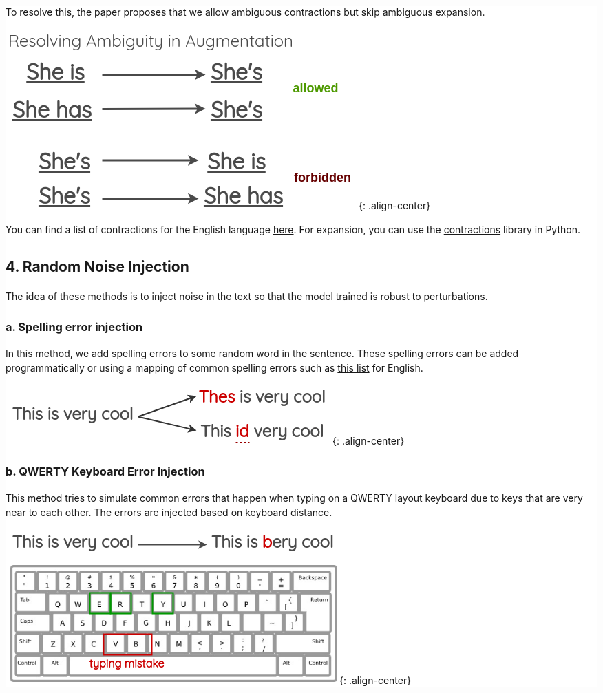 To resolve this, the paper proposes that we allow ambiguous contractions but skip ambiguous expansion.  

![Resolving ambiguity in verbal form expansion](/images/nlp-aug-contraction-solution.png){: .align-center} 

You can find a list of contractions for the English language [here](https://en.wikipedia.org/wiki/Wikipedia%3aList_of_English_contractions). For expansion, you can use the [contractions](https://github.com/kootenpv/contractions) library in Python.  

## 4. Random Noise Injection
The idea of these methods is to inject noise in the text so that the model trained is robust to perturbations.  

### a. Spelling error injection  
In this method, we add spelling errors to some random word in the sentence. These spelling errors can be added programmatically or using a mapping of common spelling errors such as [this list](https://github.com/makcedward/nlpaug/blob/master/model/spelling_en.txt) for English.  

![Spelling Error Injection](/images/nlp-aug-spelling-example.png){: .align-center} 

### b. QWERTY Keyboard Error Injection  
This method tries to simulate common errors that happen when typing on a QWERTY layout keyboard due to keys that are very near to each other. The errors are injected based on keyboard distance.  

![QUERTY Keyboard Error Injection](/images/nlp-aug-keyboard-error-example.png){: .align-center} 
